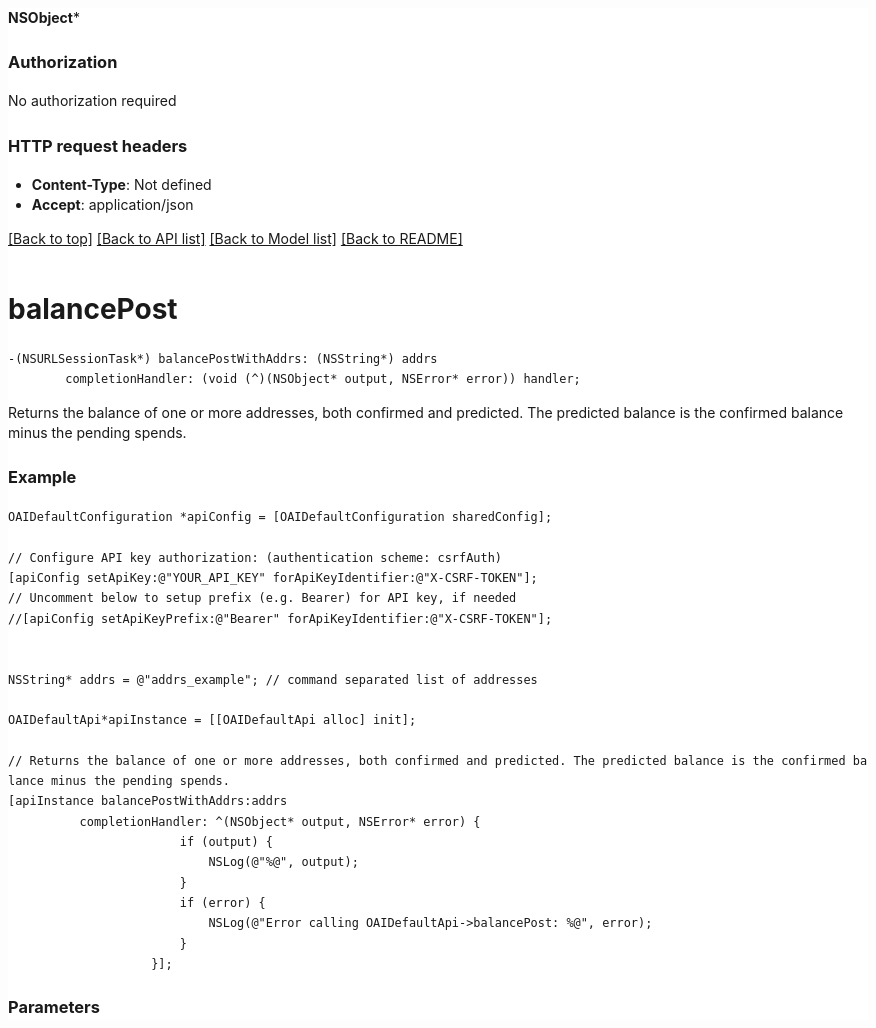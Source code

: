 **NSObject***

### Authorization

No authorization required

### HTTP request headers

 - **Content-Type**: Not defined
 - **Accept**: application/json

[[Back to top]](#) [[Back to API list]](../README.md#documentation-for-api-endpoints) [[Back to Model list]](../README.md#documentation-for-models) [[Back to README]](../README.md)

# **balancePost**
```objc
-(NSURLSessionTask*) balancePostWithAddrs: (NSString*) addrs
        completionHandler: (void (^)(NSObject* output, NSError* error)) handler;
```

Returns the balance of one or more addresses, both confirmed and predicted. The predicted balance is the confirmed balance minus the pending spends.

### Example 
```objc
OAIDefaultConfiguration *apiConfig = [OAIDefaultConfiguration sharedConfig];

// Configure API key authorization: (authentication scheme: csrfAuth)
[apiConfig setApiKey:@"YOUR_API_KEY" forApiKeyIdentifier:@"X-CSRF-TOKEN"];
// Uncomment below to setup prefix (e.g. Bearer) for API key, if needed
//[apiConfig setApiKeyPrefix:@"Bearer" forApiKeyIdentifier:@"X-CSRF-TOKEN"];


NSString* addrs = @"addrs_example"; // command separated list of addresses

OAIDefaultApi*apiInstance = [[OAIDefaultApi alloc] init];

// Returns the balance of one or more addresses, both confirmed and predicted. The predicted balance is the confirmed balance minus the pending spends.
[apiInstance balancePostWithAddrs:addrs
          completionHandler: ^(NSObject* output, NSError* error) {
                        if (output) {
                            NSLog(@"%@", output);
                        }
                        if (error) {
                            NSLog(@"Error calling OAIDefaultApi->balancePost: %@", error);
                        }
                    }];
```

### Parameters
